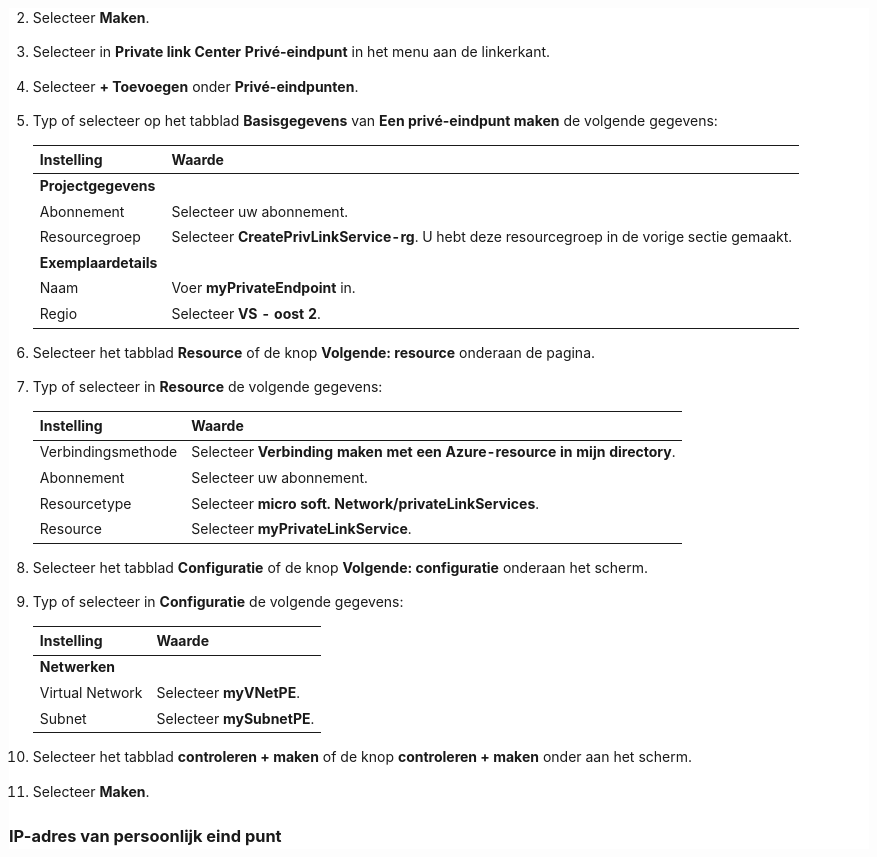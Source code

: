 2. Selecteer **Maken**.

3. Selecteer in **Private link Center** **Privé-eindpunt** in het menu aan de linkerkant.

4. Selecteer **+ Toevoegen** onder **Privé-eindpunten**.

5. Typ of selecteer op het tabblad **Basisgegevens** van **Een privé-eindpunt maken** de volgende gegevens:

    | Instelling | Waarde |
    | ------- | ----- |
    | **Projectgegevens** | |
    | Abonnement | Selecteer uw abonnement. |
    | Resourcegroep | Selecteer **CreatePrivLinkService-rg**. U hebt deze resourcegroep in de vorige sectie gemaakt.|
    | **Exemplaardetails** |  |
    | Naam  | Voer **myPrivateEndpoint** in. |
    | Regio | Selecteer **VS - oost 2**. |

6. Selecteer het tabblad **Resource** of de knop **Volgende: resource** onderaan de pagina.
    
7. Typ of selecteer in **Resource** de volgende gegevens:

    | Instelling | Waarde |
    | ------- | ----- |
    | Verbindingsmethode | Selecteer **Verbinding maken met een Azure-resource in mijn directory**. |
    | Abonnement | Selecteer uw abonnement. |
    | Resourcetype | Selecteer **micro soft. Network/privateLinkServices**. |
    | Resource | Selecteer **myPrivateLinkService**. |

8. Selecteer het tabblad **Configuratie** of de knop **Volgende: configuratie** onderaan het scherm.

9. Typ of selecteer in **Configuratie** de volgende gegevens:

    | Instelling | Waarde |
    | ------- | ----- |
    | **Netwerken** |  |
    | Virtual Network | Selecteer **myVNetPE**. |
    | Subnet | Selecteer **mySubnetPE**. |

10. Selecteer het tabblad **controleren + maken** of de knop **controleren + maken** onder aan het scherm.

11. Selecteer **Maken**.

### <a name="ip-address-of-private-endpoint"></a>IP-adres van persoonlijk eind punt
